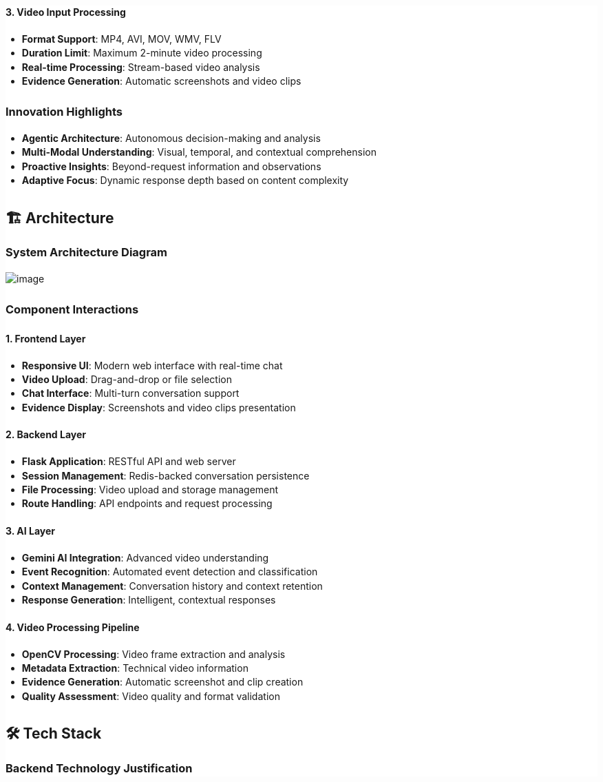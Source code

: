#### **3. Video Input Processing**
- **Format Support**: MP4, AVI, MOV, WMV, FLV
- **Duration Limit**: Maximum 2-minute video processing
- **Real-time Processing**: Stream-based video analysis
- **Evidence Generation**: Automatic screenshots and video clips

### **Innovation Highlights**
- **Agentic Architecture**: Autonomous decision-making and analysis
- **Multi-Modal Understanding**: Visual, temporal, and contextual comprehension
- **Proactive Insights**: Beyond-request information and observations
- **Adaptive Focus**: Dynamic response depth based on content complexity

## 🏗️ Architecture

### **System Architecture Diagram**

<img width="1765" height="710" alt="image" src="https://github.com/user-attachments/assets/889cc49f-86e4-41f8-9c12-a7a30995aba6" />


### **Component Interactions**

#### **1. Frontend Layer**
- **Responsive UI**: Modern web interface with real-time chat
- **Video Upload**: Drag-and-drop or file selection
- **Chat Interface**: Multi-turn conversation support
- **Evidence Display**: Screenshots and video clips presentation

#### **2. Backend Layer**
- **Flask Application**: RESTful API and web server
- **Session Management**: Redis-backed conversation persistence
- **File Processing**: Video upload and storage management
- **Route Handling**: API endpoints and request processing

#### **3. AI Layer**
- **Gemini AI Integration**: Advanced video understanding
- **Event Recognition**: Automated event detection and classification
- **Context Management**: Conversation history and context retention
- **Response Generation**: Intelligent, contextual responses

#### **4. Video Processing Pipeline**
- **OpenCV Processing**: Video frame extraction and analysis
- **Metadata Extraction**: Technical video information
- **Evidence Generation**: Automatic screenshot and clip creation
- **Quality Assessment**: Video quality and format validation

## 🛠️ Tech Stack

### **Backend Technology Justification**
